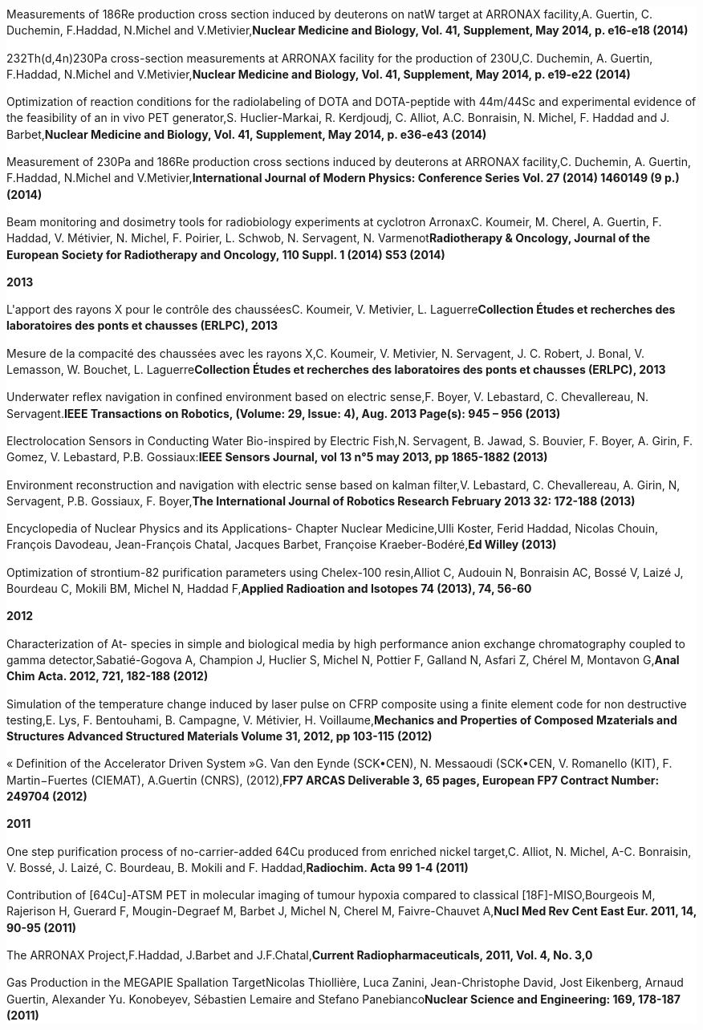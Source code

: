 <p>Measurements of 186Re production cross section induced by deuterons on natW target at ARRONAX facility,A. Guertin, C. Duchemin, F.Haddad, N.Michel and V.Metivier,<strong>Nuclear Medicine and Biology, Vol. 41, Supplement, May 2014, p. e16-e18 (2014)</strong></p>
<p>232Th(d,4n)230Pa cross-section measurements at ARRONAX facility for the production of 230U,C. Duchemin, A. Guertin, F.Haddad, N.Michel and V.Metivier,<strong>Nuclear Medicine and Biology, Vol. 41, Supplement, May 2014, p. e19-e22 (2014)</strong></p>
<p>Optimization of reaction conditions for the radiolabeling of DOTA and DOTA-peptide with 44m/44Sc and experimental evidence of the feasibility of an in vivo PET generator,S. Huclier-Markai, R. Kerdjoudj, C. Alliot, A.C. Bonraisin, N. Michel, F. Haddad and J. Barbet,<strong>Nuclear Medicine and Biology, Vol. 41, Supplement, May 2014, p. e36-e43 (2014)</strong></p>
<p>Measurement of 230Pa and 186Re production cross sections induced by deuterons at ARRONAX facility,C. Duchemin, A. Guertin, F.Haddad, N.Michel and V.Metivier,<strong>International Journal of Modern Physics: Conference Series Vol. 27 (2014) 1460149 (9 p.) (2014)</strong></p>
<p>Beam monitoring and dosimetry tools for radiobiology experiments at cyclotron ArronaxC. Koumeir, M. Cherel, A. Guertin, F. Haddad, V. Métivier, N. Michel, F. Poirier, L. Schwob, N. Servagent, N. Varmenot<strong>Radiotherapy &amp; Oncology, Journal of the European Society for Radiotherapy and Oncology, 110 Suppl. 1 (2014) S53 (2014)</strong></p>
<p><strong>2013</strong></p>
<p>L'apport des rayons X pour le contrôle des chausséesC. Koumeir, V. Metivier, L. Laguerre<strong>Collection Études et recherches des laboratoires des ponts et chausses (ERLPC), 2013</strong></p>
<p>Mesure de la compacité des chaussées avec les rayons X,C. Koumeir, V. Metivier, N. Servagent, J. C. Robert, J. Bonal, V. Lemasson, W. Bouchet, L. Laguerre<strong>Collection Études et recherches des laboratoires des ponts et chausses (ERLPC), 2013</strong></p>
<p>Underwater reflex navigation in confined environment based on electric sense,F. Boyer, V. Lebastard, C. Chevallereau, N. Servagent.<strong>IEEE Transactions on Robotics, (Volume: 29, Issue: 4), Aug. 2013 Page(s): 945 – 956 (2013)</strong></p>
<p>Electrolocation Sensors in Conducting Water Bio-inspired by Electric Fish,N. Servagent, B. Jawad, S. Bouvier, F. Boyer, A. Girin, F. Gomez, V. Lebastard, P.B. Gossiaux:<strong>IEEE Sensors Journal, vol 13 n°5 may 2013, pp 1865-1882 (2013)</strong></p>
<p>Environment reconstruction and navigation with electric sense based on kalman filter,V. Lebastard, C. Chevallereau, A. Girin, N, Servagent, P.B. Gossiaux, F. Boyer,<strong>The International Journal of Robotics Research February 2013 32: 172-188 (2013)</strong></p>
<p>Encyclopedia of Nuclear Physics and its Applications- Chapter Nuclear Medicine,Ulli Koster, Ferid Haddad, Nicolas Chouin, François Davodeau, Jean-François Chatal, Jacques Barbet, Françoise Kraeber-Bodéré,<strong>Ed Willey (2013)</strong></p>
<p>Optimization of strontium-82 purification parameters using Chelex-100 resin,Alliot C, Audouin N, Bonraisin AC, Bossé V, Laizé J, Bourdeau C, Mokili BM, Michel N, Haddad F,<strong>Applied Radioation and Isotopes 74 (2013), 74, 56-60</strong></p>
<p><strong>2012</strong></p>
<p>Characterization of At- species in simple and biological media by high performance anion exchange chromatography coupled to gamma detector,Sabatié-Gogova A, Champion J, Huclier S, Michel N, Pottier F, Galland N, Asfari Z, Chérel M, Montavon G,<strong>Anal Chim Acta. 2012, 721, 182-188 (2012)</strong></p>
<p>Simulation of the temperature change induced by laser pulse on CFRP composite using a finite element code for non destructive testing,E. Lys, F. Bentouhami, B. Campagne, V. Métivier, H. Voillaume,<strong>Mechanics and Properties of Composed Mzaterials and Structures Advanced Structured Materials Volume 31, 2012, pp 103-115 (2012)</strong></p>
<p>« Definition of the Accelerator Driven System »G. Van den Eynde (SCK•CEN), N. Messaoudi (SCK•CEN, V. Romanello (KIT), F. Martin−Fuertes (CIEMAT), A.Guertin (CNRS), (2012),<strong>FP7 ARCAS Deliverable 3, 65 pages, European FP7 Contract Number: 249704 (2012)</strong></p>
<p><strong>2011</strong></p>
<p>One step purification process of no-carrier-added 64Cu produced from enriched nickel target,C. Alliot, N. Michel, A-C. Bonraisin, V. Bossé, J. Laizé, C. Bourdeau, B. Mokili and F. Haddad,<strong>Radiochim. Acta 99 1-4 (2011)</strong></p>
<p>Contribution of [64Cu]-ATSM PET in molecular imaging of tumour hypoxia compared to classical [18F]-MISO,Bourgeois M, Rajerison H, Guerard F, Mougin-Degraef M, Barbet J, Michel N, Cherel M, Faivre-Chauvet A,<strong>Nucl Med Rev Cent East Eur. 2011, 14, 90-95 (2011)</strong></p>
<p>The ARRONAX Project,F.Haddad, J.Barbet and J.F.Chatal,<strong>Current Radiopharmaceuticals, 2011, Vol. 4, No. 3,0</strong></p>
<p>Gas Production in the MEGAPIE Spallation TargetNicolas Thiollière, Luca Zanini, Jean-Christophe David, Jost Eikenberg, Arnaud Guertin, Alexander Yu. Konobeyev, Sébastien Lemaire and Stefano Panebianco<strong>Nuclear Science and Engineering: 169, 178-187 (2011)</strong></p>